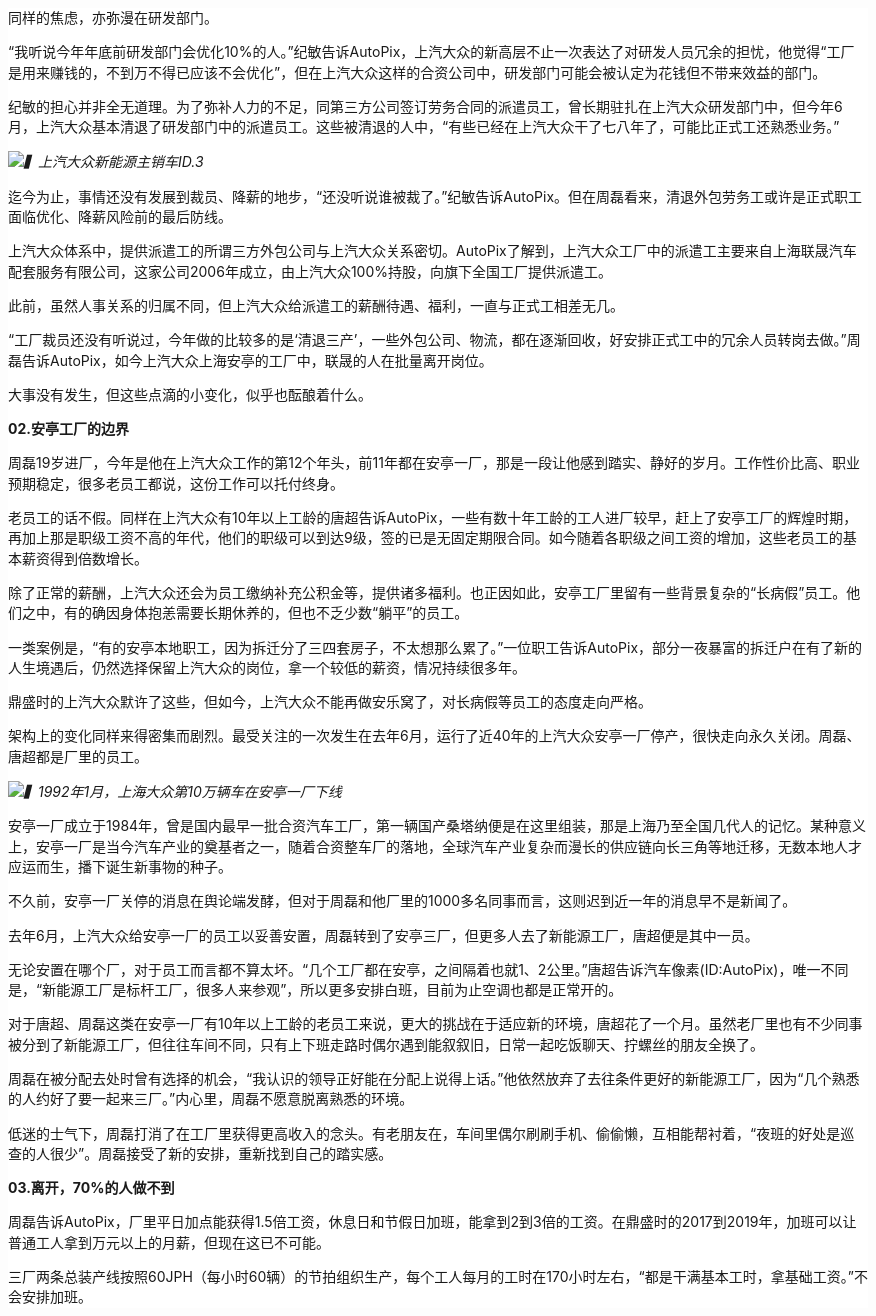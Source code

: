 同样的焦虑，亦弥漫在研发部门。

“我听说今年年底前研发部门会优化10%的人。”纪敏告诉AutoPix，上汽大众的新高层不止一次表达了对研发人员冗余的担忧，他觉得“工厂是用来赚钱的，不到万不得已应该不会优化”，但在上汽大众这样的合资公司中，研发部门可能会被认定为花钱但不带来效益的部门。

纪敏的担心并非全无道理。为了弥补人力的不足，同第三方公司签订劳务合同的派遣员工，曾长期驻扎在上汽大众研发部门中，但今年6月，上汽大众基本清退了研发部门中的派遣员工。这些被清退的人中，“有些已经在上汽大众干了七八年了，可能比正式工还熟悉业务。”

![](https://inews.gtimg.com/om_bt/OpoCqW2OII0Guii06dMq-fBBCwNdJTDsTyLEfEVfWkyLAAA/1000)_▍上汽大众新能源主销车ID.3_

迄今为止，事情还没有发展到裁员、降薪的地步，“还没听说谁被裁了。”纪敏告诉AutoPix。但在周磊看来，清退外包劳务工或许是正式职工面临优化、降薪风险前的最后防线。

上汽大众体系中，提供派遣工的所谓三方外包公司与上汽大众关系密切。AutoPix了解到，上汽大众工厂中的派遣工主要来自上海联晟汽车配套服务有限公司，这家公司2006年成立，由上汽大众100%持股，向旗下全国工厂提供派遣工。

此前，虽然人事关系的归属不同，但上汽大众给派遣工的薪酬待遇、福利，一直与正式工相差无几。

“工厂裁员还没有听说过，今年做的比较多的是‘清退三产’，一些外包公司、物流，都在逐渐回收，好安排正式工中的冗余人员转岗去做。”周磊告诉AutoPix，如今上汽大众上海安亭的工厂中，联晟的人在批量离开岗位。

大事没有发生，但这些点滴的小变化，似乎也酝酿着什么。

**02.安亭工厂的边界**

周磊19岁进厂，今年是他在上汽大众工作的第12个年头，前11年都在安亭一厂，那是一段让他感到踏实、静好的岁月。工作性价比高、职业预期稳定，很多老员工都说，这份工作可以托付终身。

老员工的话不假。同样在上汽大众有10年以上工龄的唐超告诉AutoPix，一些有数十年工龄的工人进厂较早，赶上了安亭工厂的辉煌时期，再加上那是职级工资不高的年代，他们的职级可以到达9级，签的已是无固定期限合同。如今随着各职级之间工资的增加，这些老员工的基本薪资得到倍数增长。

除了正常的薪酬，上汽大众还会为员工缴纳补充公积金等，提供诸多福利。也正因如此，安亭工厂里留有一些背景复杂的“长病假”员工。他们之中，有的确因身体抱恙需要长期休养的，但也不乏少数“躺平”的员工。

一类案例是，“有的安亭本地职工，因为拆迁分了三四套房子，不太想那么累了。”一位职工告诉AutoPix，部分一夜暴富的拆迁户在有了新的人生境遇后，仍然选择保留上汽大众的岗位，拿一个较低的薪资，情况持续很多年。

鼎盛时的上汽大众默许了这些，但如今，上汽大众不能再做安乐窝了，对长病假等员工的态度走向严格。

架构上的变化同样来得密集而剧烈。最受关注的一次发生在去年6月，运行了近40年的上汽大众安亭一厂停产，很快走向永久关闭。周磊、唐超都是厂里的员工。

![](https://inews.gtimg.com/om_bt/OhjqNar3M7Lv68dF9PX5Lcj3-ZBrOM7p1qd7LiwVGBl20AA/1000)_▍1992年1月，上海大众第10万辆车在安亭一厂下线_

安亭一厂成立于1984年，曾是国内最早一批合资汽车工厂，第一辆国产桑塔纳便是在这里组装，那是上海乃至全国几代人的记忆。某种意义上，安亭一厂是当今汽车产业的奠基者之一，随着合资整车厂的落地，全球汽车产业复杂而漫长的供应链向长三角等地迁移，无数本地人才应运而生，播下诞生新事物的种子。

不久前，安亭一厂关停的消息在舆论端发酵，但对于周磊和他厂里的1000多名同事而言，这则迟到近一年的消息早不是新闻了。

去年6月，上汽大众给安亭一厂的员工以妥善安置，周磊转到了安亭三厂，但更多人去了新能源工厂，唐超便是其中一员。

无论安置在哪个厂，对于员工而言都不算太坏。“几个工厂都在安亭，之间隔着也就1、2公里。”唐超告诉汽车像素(ID:AutoPix)，唯一不同是，“新能源工厂是标杆工厂，很多人来参观”，所以更多安排白班，目前为止空调也都是正常开的。

对于唐超、周磊这类在安亭一厂有10年以上工龄的老员工来说，更大的挑战在于适应新的环境，唐超花了一个月。虽然老厂里也有不少同事被分到了新能源工厂，但往往车间不同，只有上下班走路时偶尔遇到能叙叙旧，日常一起吃饭聊天、拧螺丝的朋友全换了。

周磊在被分配去处时曾有选择的机会，“我认识的领导正好能在分配上说得上话。”他依然放弃了去往条件更好的新能源工厂，因为“几个熟悉的人约好了要一起来三厂。”内心里，周磊不愿意脱离熟悉的环境。

低迷的士气下，周磊打消了在工厂里获得更高收入的念头。有老朋友在，车间里偶尔刷刷手机、偷偷懒，互相能帮衬着，“夜班的好处是巡查的人很少”。周磊接受了新的安排，重新找到自己的踏实感。

**03.离开，70%的人做不到**

周磊告诉AutoPix，厂里平日加点能获得1.5倍工资，休息日和节假日加班，能拿到2到3倍的工资。在鼎盛时的2017到2019年，加班可以让普通工人拿到万元以上的月薪，但现在这已不可能。

三厂两条总装产线按照60JPH（每小时60辆）的节拍组织生产，每个工人每月的工时在170小时左右，“都是干满基本工时，拿基础工资。”不会安排加班。
